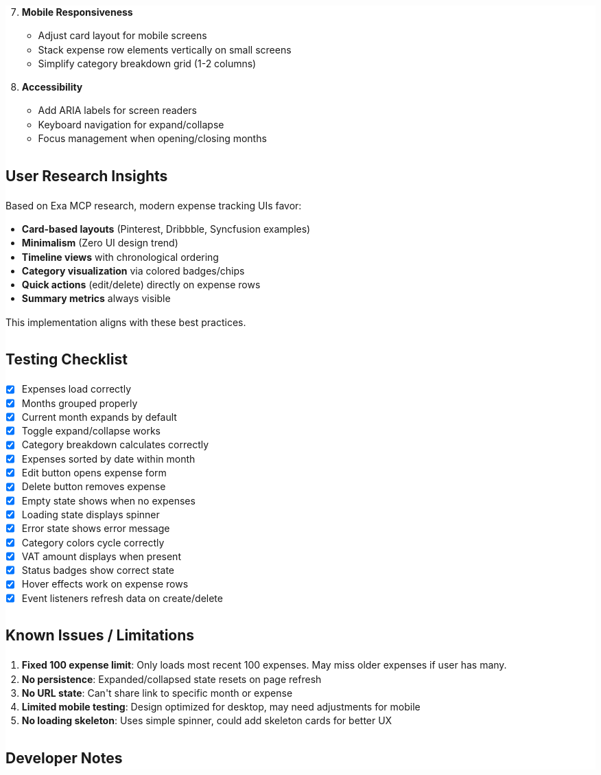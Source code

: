 7. **Mobile Responsiveness**
   - Adjust card layout for mobile screens
   - Stack expense row elements vertically on small screens
   - Simplify category breakdown grid (1-2 columns)

8. **Accessibility**
   - Add ARIA labels for screen readers
   - Keyboard navigation for expand/collapse
   - Focus management when opening/closing months

## User Research Insights

Based on Exa MCP research, modern expense tracking UIs favor:
- **Card-based layouts** (Pinterest, Dribbble, Syncfusion examples)
- **Minimalism** (Zero UI design trend)
- **Timeline views** with chronological ordering
- **Category visualization** via colored badges/chips
- **Quick actions** (edit/delete) directly on expense rows
- **Summary metrics** always visible

This implementation aligns with these best practices.

## Testing Checklist

- [x] Expenses load correctly
- [x] Months grouped properly
- [x] Current month expands by default
- [x] Toggle expand/collapse works
- [x] Category breakdown calculates correctly
- [x] Expenses sorted by date within month
- [x] Edit button opens expense form
- [x] Delete button removes expense
- [x] Empty state shows when no expenses
- [x] Loading state displays spinner
- [x] Error state shows error message
- [x] Category colors cycle correctly
- [x] VAT amount displays when present
- [x] Status badges show correct state
- [x] Hover effects work on expense rows
- [x] Event listeners refresh data on create/delete

## Known Issues / Limitations

1. **Fixed 100 expense limit**: Only loads most recent 100 expenses. May miss older expenses if user has many.
2. **No persistence**: Expanded/collapsed state resets on page refresh
3. **No URL state**: Can't share link to specific month or expense
4. **Limited mobile testing**: Design optimized for desktop, may need adjustments for mobile
5. **No loading skeleton**: Uses simple spinner, could add skeleton cards for better UX

## Developer Notes
